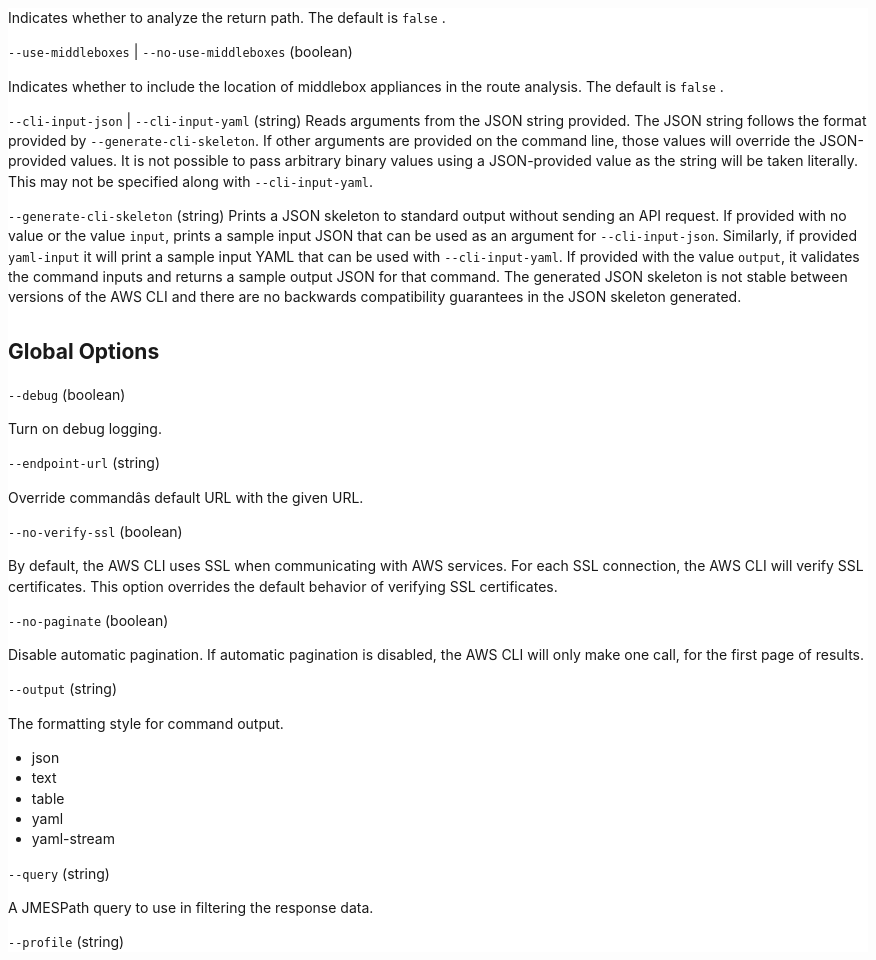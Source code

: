 Indicates whether to analyze the return path. The default is `false` .

`--use-middleboxes` | `--no-use-middleboxes` (boolean)

Indicates whether to include the location of middlebox appliances in the route analysis. The default is `false` .

`--cli-input-json` | `--cli-input-yaml` (string)
Reads arguments from the JSON string provided. The JSON string follows the format provided by `--generate-cli-skeleton`. If other arguments are provided on the command line, those values will override the JSON-provided values. It is not possible to pass arbitrary binary values using a JSON-provided value as the string will be taken literally. This may not be specified along with `--cli-input-yaml`.

`--generate-cli-skeleton` (string)
Prints a JSON skeleton to standard output without sending an API request. If provided with no value or the value `input`, prints a sample input JSON that can be used as an argument for `--cli-input-json`. Similarly, if provided `yaml-input` it will print a sample input YAML that can be used with `--cli-input-yaml`. If provided with the value `output`, it validates the command inputs and returns a sample output JSON for that command. The generated JSON skeleton is not stable between versions of the AWS CLI and there are no backwards compatibility guarantees in the JSON skeleton generated.

## Global Options

`--debug` (boolean)

Turn on debug logging.

`--endpoint-url` (string)

Override commandâs default URL with the given URL.

`--no-verify-ssl` (boolean)

By default, the AWS CLI uses SSL when communicating with AWS services. For each SSL connection, the AWS CLI will verify SSL certificates. This option overrides the default behavior of verifying SSL certificates.

`--no-paginate` (boolean)

Disable automatic pagination. If automatic pagination is disabled, the AWS CLI will only make one call, for the first page of results.

`--output` (string)

The formatting style for command output.

- json
- text
- table
- yaml
- yaml-stream

`--query` (string)

A JMESPath query to use in filtering the response data.

`--profile` (string)

